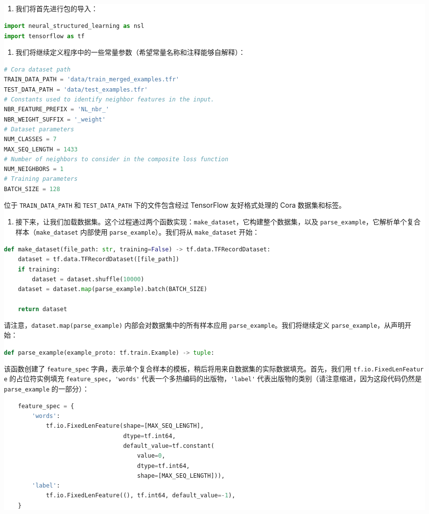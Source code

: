 1.  我们将首先进行包的导入：

```py
import neural_structured_learning as nsl
import tensorflow as tf
```

1.  我们将继续定义程序中的一些常量参数（希望常量名称和注释能够自解释）：

```py
# Cora dataset path
TRAIN_DATA_PATH = 'data/train_merged_examples.tfr'
TEST_DATA_PATH = 'data/test_examples.tfr'
# Constants used to identify neighbor features in the input.
NBR_FEATURE_PREFIX = 'NL_nbr_'
NBR_WEIGHT_SUFFIX = '_weight'
# Dataset parameters
NUM_CLASSES = 7
MAX_SEQ_LENGTH = 1433
# Number of neighbors to consider in the composite loss function
NUM_NEIGHBORS = 1
# Training parameters
BATCH_SIZE = 128

```

位于 `TRAIN_DATA_PATH` 和 `TEST_DATA_PATH` 下的文件包含经过 TensorFlow 友好格式处理的 Cora 数据集和标签。

1.  接下来，让我们加载数据集。这个过程通过两个函数实现：`make_dataset`，它构建整个数据集，以及 `parse_example`，它解析单个复合样本（`make_dataset` 内部使用 `parse_example`）。我们将从 `make_dataset` 开始：

```py
def make_dataset(file_path: str, training=False) -> tf.data.TFRecordDataset:
    dataset = tf.data.TFRecordDataset([file_path])
    if training:
        dataset = dataset.shuffle(10000)
    dataset = dataset.map(parse_example).batch(BATCH_SIZE)

    return dataset
```

请注意，`dataset.map(parse_example)` 内部会对数据集中的所有样本应用 `parse_example`。我们将继续定义 `parse_example`，从声明开始：

```py
def parse_example(example_proto: tf.train.Example) -> tuple:
```

该函数创建了 `feature_spec` 字典，表示单个复合样本的模板，稍后将用来自数据集的实际数据填充。首先，我们用 `tf.io.FixedLenFeature` 的占位符实例填充 `feature_spec`，`'words'` 代表一个多热编码的出版物，`'label'` 代表出版物的类别（请注意缩进，因为这段代码仍然是 `parse_example` 的一部分）：

```py
    feature_spec = {
        'words':
            tf.io.FixedLenFeature(shape=[MAX_SEQ_LENGTH],
                                  dtype=tf.int64,
                                  default_value=tf.constant(
                                      value=0,
                                      dtype=tf.int64,
                                      shape=[MAX_SEQ_LENGTH])),
        'label':
            tf.io.FixedLenFeature((), tf.int64, default_value=-1),
    }
```
